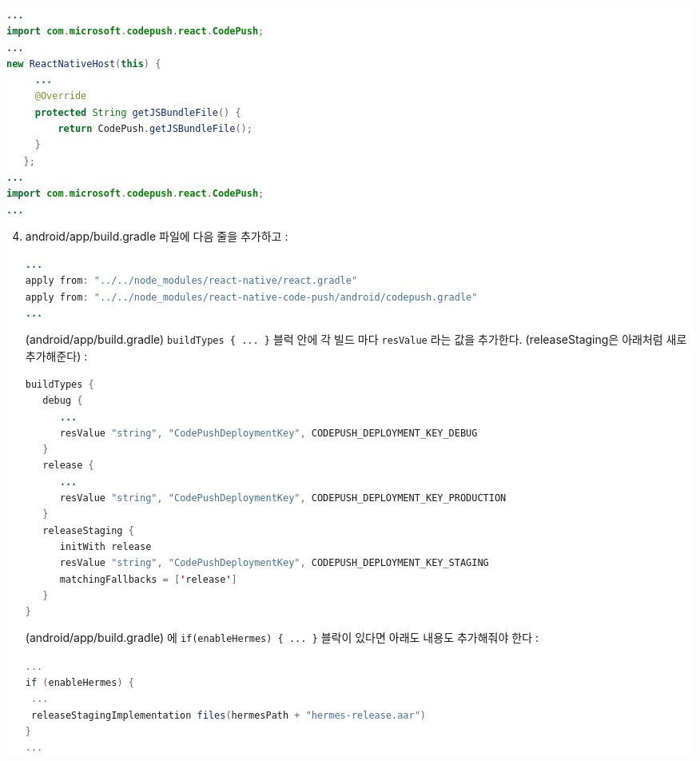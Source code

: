    ```java
   ...
   import com.microsoft.codepush.react.CodePush;
   ...
   new ReactNativeHost(this) {
        ...
        @Override
        protected String getJSBundleFile() {
            return CodePush.getJSBundleFile();
        }
      };
   ...
   import com.microsoft.codepush.react.CodePush;
   ...
   ```

4. android/app/build.gradle 파일에 다음 줄을 추가하고 :

   ```java
   ...
   apply from: "../../node_modules/react-native/react.gradle"
   apply from: "../../node_modules/react-native-code-push/android/codepush.gradle"
   ...
   ```

   (android/app/build.gradle) `buildTypes { ... }` 블럭 안에 각 빌드 마다 `resValue` 라는 값을 추가한다. (releaseStaging은 아래처럼 새로 추가해준다) :

   ```java
   buildTypes {
      debug {
         ...
         resValue "string", "CodePushDeploymentKey", CODEPUSH_DEPLOYMENT_KEY_DEBUG
      }
      release {
         ...
         resValue "string", "CodePushDeploymentKey", CODEPUSH_DEPLOYMENT_KEY_PRODUCTION
      }
      releaseStaging {
         initWith release
         resValue "string", "CodePushDeploymentKey", CODEPUSH_DEPLOYMENT_KEY_STAGING
         matchingFallbacks = ['release']
      }
   }
   ```

   (android/app/build.gradle) 에 `if(enableHermes) { ... }` 블락이 있다면 아래도 내용도 추가해줘야 한다 :

   ```gradle
   ...
   if (enableHermes) {
    ...
    releaseStagingImplementation files(hermesPath + "hermes-release.aar")
   }
   ...
   ```
